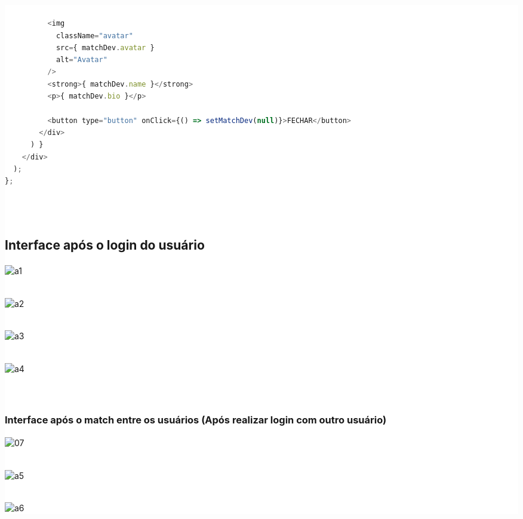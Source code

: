 ```js

          <img
            className="avatar"
            src={ matchDev.avatar }
            alt="Avatar"
          />
          <strong>{ matchDev.name }</strong>
          <p>{ matchDev.bio }</p>

          <button type="button" onClick={() => setMatchDev(null)}>FECHAR</button>
        </div>
      ) }
    </div>
  );
};
```


<br><br>


## Interface após o login do usuário

![a1](https://user-images.githubusercontent.com/48495838/76780622-214d0700-678c-11ea-94e0-666bb8370d35.png)
<br><br>


![a2](https://user-images.githubusercontent.com/48495838/76780629-2316ca80-678c-11ea-9821-696fb3555f71.png)
<br><br>


![a3](https://user-images.githubusercontent.com/48495838/76780631-23af6100-678c-11ea-9681-ace4cf3ece27.PNG)
<br><br>


![a4](https://user-images.githubusercontent.com/48495838/76780634-2447f780-678c-11ea-90d8-ea7efe0f975a.PNG)
<br><br><br>


### Interface após o match entre os usuários (Após realizar login com outro usuário)

![07](https://user-images.githubusercontent.com/48495838/74782494-5136e680-5282-11ea-97d8-8b4b727744dd.JPG)
<br><br>


![a5](https://user-images.githubusercontent.com/48495838/76780721-42155c80-678c-11ea-9a53-ed0a8f33db1a.PNG)
<br><br>


![a6](https://user-images.githubusercontent.com/48495838/76780725-43468980-678c-11ea-8140-308e6de84d40.PNG)
